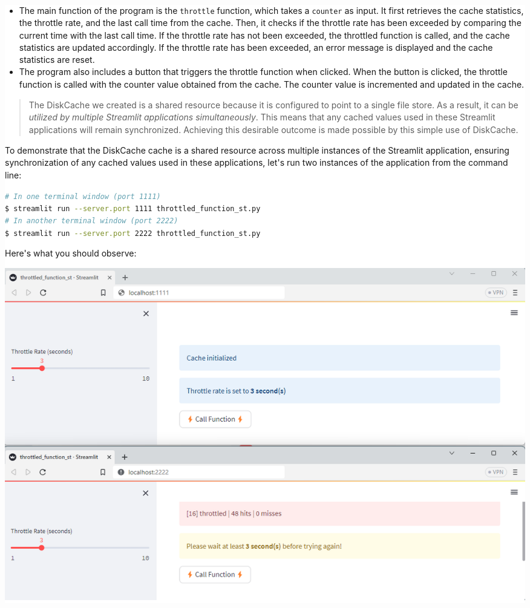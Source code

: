 - The main function of the program is the `throttle` function, which takes a `counter` as input. It first retrieves the cache statistics, the throttle rate, and the last call time from the cache. Then, it checks if the throttle rate has been exceeded by comparing the current time with the last call time. If the throttle rate has not been exceeded, the throttled function is called, and the cache statistics are updated accordingly. If the throttle rate has been exceeded, an error message is displayed and the cache statistics are reset.
- The program also includes a button that triggers the throttle function when clicked. When the button is clicked, the throttle function is called with the counter value obtained from the cache. The counter value is incremented and updated in the cache.

> The DiskCache we created is a shared resource because it is configured to point to a single file store. As a result, it can be _utilized by multiple Streamlit applications simultaneously_. This means that any cached values used in these Streamlit applications will remain synchronized. Achieving this desirable outcome is made possible by this simple use of DiskCache.

To demonstrate that the DiskCache cache is a shared resource across multiple instances of the Streamlit application, ensuring synchronization of any cached values used in these applications, let's run two instances of the application from the command line:

```bash
# In one terminal window (port 1111)
$ streamlit run --server.port 1111 throttled_function_st.py
# In another terminal window (port 2222)
$ streamlit run --server.port 2222 throttled_function_st.py
```

Here's what you should observe:

![streamlit_throttled_function](./assets/streamlit_throttled_function.png)
